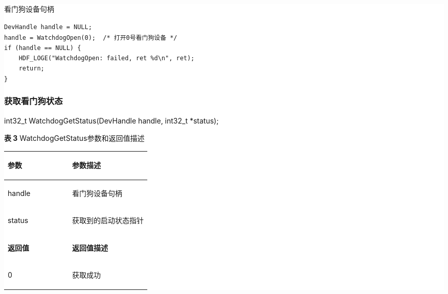 </td>
<td class="cellrowborder" valign="top" width="55.010000000000005%" headers="mcps1.2.3.1.2 "><p id="p16138122512817"><a name="p16138122512817"></a><a name="p16138122512817"></a>看门狗设备句柄</p>
</td>
</tr>
</tbody>
</table>

```
DevHandle handle = NULL;
handle = WatchdogOpen(0);  /* 打开0号看门狗设备 */
if (handle == NULL) {
    HDF_LOGE("WatchdogOpen: failed, ret %d\n", ret);
    return;
}
```

### 获取看门狗状态<a name="section786624341011"></a>

int32\_t WatchdogGetStatus\(DevHandle handle, int32\_t \*status\); 

**表 3**  WatchdogGetStatus参数和返回值描述

<a name="table1018490043"></a>
<table><thead align="left"><tr id="row31848013417"><th class="cellrowborder" valign="top" width="44.99%" id="mcps1.2.3.1.1"><p id="p1415816132411"><a name="p1415816132411"></a><a name="p1415816132411"></a><strong id="b129796117337"><a name="b129796117337"></a><a name="b129796117337"></a>参数</strong></p>
</th>
<th class="cellrowborder" valign="top" width="55.010000000000005%" id="mcps1.2.3.1.2"><p id="p11158111316410"><a name="p11158111316410"></a><a name="p11158111316410"></a><strong id="b1699118123314"><a name="b1699118123314"></a><a name="b1699118123314"></a>参数描述</strong></p>
</th>
</tr>
</thead>
<tbody><tr id="row3264122711222"><td class="cellrowborder" valign="top" width="44.99%" headers="mcps1.2.3.1.1 "><p id="p15264727182211"><a name="p15264727182211"></a><a name="p15264727182211"></a>handle</p>
</td>
<td class="cellrowborder" valign="top" width="55.010000000000005%" headers="mcps1.2.3.1.2 "><p id="p2026452772210"><a name="p2026452772210"></a><a name="p2026452772210"></a>看门狗设备句柄</p>
</td>
</tr>
<tr id="row928111518418"><td class="cellrowborder" valign="top" width="44.99%" headers="mcps1.2.3.1.1 "><p id="p4282955412"><a name="p4282955412"></a><a name="p4282955412"></a>status</p>
</td>
<td class="cellrowborder" valign="top" width="55.010000000000005%" headers="mcps1.2.3.1.2 "><p id="p7282752412"><a name="p7282752412"></a><a name="p7282752412"></a>获取到的启动状态指针</p>
</td>
</tr>
<tr id="row17393154515328"><td class="cellrowborder" valign="top" width="44.99%" headers="mcps1.2.3.1.1 "><p id="p8158313248"><a name="p8158313248"></a><a name="p8158313248"></a><strong id="b18542051332"><a name="b18542051332"></a><a name="b18542051332"></a>返回值</strong></p>
</td>
<td class="cellrowborder" valign="top" width="55.010000000000005%" headers="mcps1.2.3.1.2 "><p id="p161591413741"><a name="p161591413741"></a><a name="p161591413741"></a><strong id="b45520523313"><a name="b45520523313"></a><a name="b45520523313"></a>返回值描述</strong></p>
</td>
</tr>
<tr id="row339324593215"><td class="cellrowborder" valign="top" width="44.99%" headers="mcps1.2.3.1.1 "><p id="p103191916578"><a name="p103191916578"></a><a name="p103191916578"></a>0</p>
</td>
<td class="cellrowborder" valign="top" width="55.010000000000005%" headers="mcps1.2.3.1.2 "><p id="p1231981611712"><a name="p1231981611712"></a><a name="p1231981611712"></a>获取成功</p>
</td>